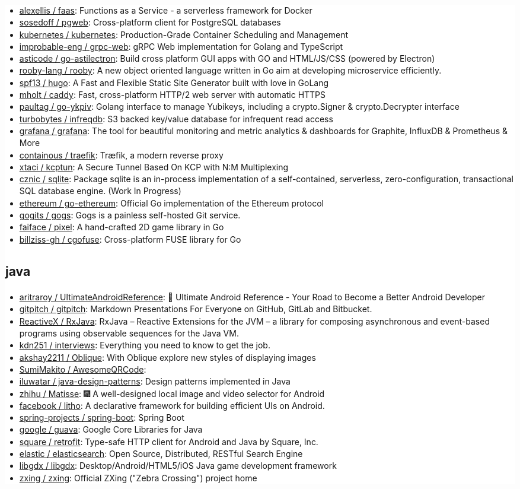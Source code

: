 * [alexellis /  faas](https://github.com//alexellis/faas): Functions as a Service - a serverless framework for Docker 
* [sosedoff /  pgweb](https://github.com//sosedoff/pgweb): Cross-platform client for PostgreSQL databases 
* [kubernetes /  kubernetes](https://github.com//kubernetes/kubernetes): Production-Grade Container Scheduling and Management 
* [improbable-eng /  grpc-web](https://github.com//improbable-eng/grpc-web): gRPC Web implementation for Golang and TypeScript 
* [asticode /  go-astilectron](https://github.com//asticode/go-astilectron): Build cross platform GUI apps with GO and HTML/JS/CSS (powered by Electron) 
* [rooby-lang /  rooby](https://github.com//rooby-lang/rooby): A new object oriented language written in Go aim at developing microservice efficiently. 
* [spf13 /  hugo](https://github.com//spf13/hugo): A Fast and Flexible Static Site Generator built with love in GoLang 
* [mholt /  caddy](https://github.com//mholt/caddy): Fast, cross-platform HTTP/2 web server with automatic HTTPS 
* [paultag /  go-ykpiv](https://github.com//paultag/go-ykpiv): Golang interface to manage Yubikeys, including a crypto.Signer &amp; crypto.Decrypter interface 
* [turbobytes /  infreqdb](https://github.com//turbobytes/infreqdb): S3 backed key/value database for infrequent read access 
* [grafana /  grafana](https://github.com//grafana/grafana): The tool for beautiful monitoring and metric analytics &amp; dashboards for Graphite, InfluxDB &amp; Prometheus &amp; More 
* [containous /  traefik](https://github.com//containous/traefik): Træfik, a modern reverse proxy 
* [xtaci /  kcptun](https://github.com//xtaci/kcptun): A Secure Tunnel Based On KCP with N:M Multiplexing 
* [cznic /  sqlite](https://github.com//cznic/sqlite): Package sqlite is an in-process implementation of a self-contained, serverless, zero-configuration, transactional SQL database engine. (Work In Progress) 
* [ethereum /  go-ethereum](https://github.com//ethereum/go-ethereum): Official Go implementation of the Ethereum protocol 
* [gogits /  gogs](https://github.com//gogits/gogs): Gogs is a painless self-hosted Git service. 
* [faiface /  pixel](https://github.com//faiface/pixel): A hand-crafted 2D game library in Go 
* [billziss-gh /  cgofuse](https://github.com//billziss-gh/cgofuse): Cross-platform FUSE library for Go 

## java 
* [aritraroy /  UltimateAndroidReference](https://github.com//aritraroy/UltimateAndroidReference): 🚀 Ultimate Android Reference - Your Road to Become a Better Android Developer 
* [gitpitch /  gitpitch](https://github.com//gitpitch/gitpitch): Markdown Presentations For Everyone on GitHub, GitLab and Bitbucket. 
* [ReactiveX /  RxJava](https://github.com//ReactiveX/RxJava): RxJava – Reactive Extensions for the JVM – a library for composing asynchronous and event-based programs using observable sequences for the Java VM. 
* [kdn251 /  interviews](https://github.com//kdn251/interviews): Everything you need to know to get the job. 
* [akshay2211 /  Oblique](https://github.com//akshay2211/Oblique): With Oblique explore new styles of displaying images 
* [SumiMakito /  AwesomeQRCode](https://github.com//SumiMakito/AwesomeQRCode):  
* [iluwatar /  java-design-patterns](https://github.com//iluwatar/java-design-patterns): Design patterns implemented in Java 
* [zhihu /  Matisse](https://github.com//zhihu/Matisse): 🎆 A well-designed local image and video selector for Android 
* [facebook /  litho](https://github.com//facebook/litho): A declarative framework for building efficient UIs on Android. 
* [spring-projects /  spring-boot](https://github.com//spring-projects/spring-boot): Spring Boot 
* [google /  guava](https://github.com//google/guava): Google Core Libraries for Java 
* [square /  retrofit](https://github.com//square/retrofit): Type-safe HTTP client for Android and Java by Square, Inc. 
* [elastic /  elasticsearch](https://github.com//elastic/elasticsearch): Open Source, Distributed, RESTful Search Engine 
* [libgdx /  libgdx](https://github.com//libgdx/libgdx): Desktop/Android/HTML5/iOS Java game development framework 
* [zxing /  zxing](https://github.com//zxing/zxing): Official ZXing ("Zebra Crossing") project home 